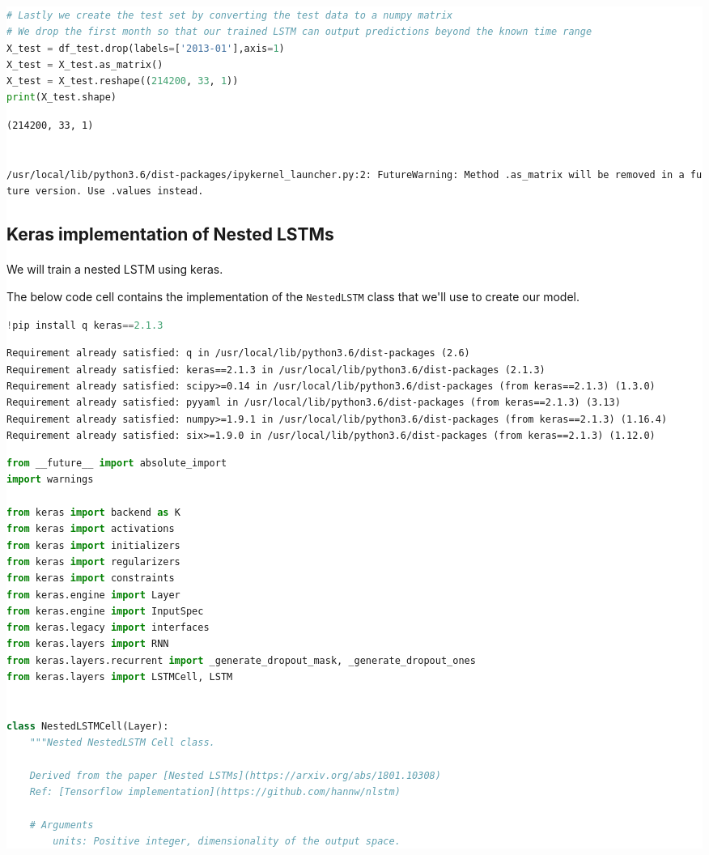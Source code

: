 


```python
# Lastly we create the test set by converting the test data to a numpy matrix
# We drop the first month so that our trained LSTM can output predictions beyond the known time range
X_test = df_test.drop(labels=['2013-01'],axis=1)
X_test = X_test.as_matrix()
X_test = X_test.reshape((214200, 33, 1))
print(X_test.shape)
```

    (214200, 33, 1)


    /usr/local/lib/python3.6/dist-packages/ipykernel_launcher.py:2: FutureWarning: Method .as_matrix will be removed in a future version. Use .values instead.
      


## Keras implementation of Nested LSTMs

We will train a nested LSTM using keras. 

The below code cell contains the implementation of the `NestedLSTM` class that we'll use to create our model.


```python
!pip install q keras==2.1.3
```

    Requirement already satisfied: q in /usr/local/lib/python3.6/dist-packages (2.6)
    Requirement already satisfied: keras==2.1.3 in /usr/local/lib/python3.6/dist-packages (2.1.3)
    Requirement already satisfied: scipy>=0.14 in /usr/local/lib/python3.6/dist-packages (from keras==2.1.3) (1.3.0)
    Requirement already satisfied: pyyaml in /usr/local/lib/python3.6/dist-packages (from keras==2.1.3) (3.13)
    Requirement already satisfied: numpy>=1.9.1 in /usr/local/lib/python3.6/dist-packages (from keras==2.1.3) (1.16.4)
    Requirement already satisfied: six>=1.9.0 in /usr/local/lib/python3.6/dist-packages (from keras==2.1.3) (1.12.0)



```python
from __future__ import absolute_import
import warnings

from keras import backend as K
from keras import activations
from keras import initializers
from keras import regularizers
from keras import constraints
from keras.engine import Layer
from keras.engine import InputSpec
from keras.legacy import interfaces
from keras.layers import RNN
from keras.layers.recurrent import _generate_dropout_mask, _generate_dropout_ones
from keras.layers import LSTMCell, LSTM


class NestedLSTMCell(Layer):
    """Nested NestedLSTM Cell class.

    Derived from the paper [Nested LSTMs](https://arxiv.org/abs/1801.10308)
    Ref: [Tensorflow implementation](https://github.com/hannw/nlstm)

    # Arguments
        units: Positive integer, dimensionality of the output space.
```